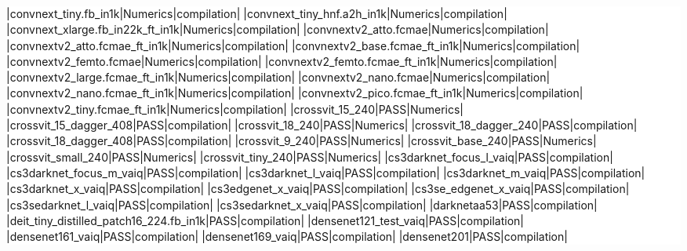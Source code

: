 |convnext_tiny.fb_in1k|Numerics|compilation|
|convnext_tiny_hnf.a2h_in1k|Numerics|compilation|
|convnext_xlarge.fb_in22k_ft_in1k|Numerics|compilation|
|convnextv2_atto.fcmae|Numerics|compilation|
|convnextv2_atto.fcmae_ft_in1k|Numerics|compilation|
|convnextv2_base.fcmae_ft_in1k|Numerics|compilation|
|convnextv2_femto.fcmae|Numerics|compilation|
|convnextv2_femto.fcmae_ft_in1k|Numerics|compilation|
|convnextv2_large.fcmae_ft_in1k|Numerics|compilation|
|convnextv2_nano.fcmae|Numerics|compilation|
|convnextv2_nano.fcmae_ft_in1k|Numerics|compilation|
|convnextv2_pico.fcmae_ft_in1k|Numerics|compilation|
|convnextv2_tiny.fcmae_ft_in1k|Numerics|compilation|
|crossvit_15_240|PASS|Numerics|
|crossvit_15_dagger_408|PASS|compilation|
|crossvit_18_240|PASS|Numerics|
|crossvit_18_dagger_240|PASS|compilation|
|crossvit_18_dagger_408|PASS|compilation|
|crossvit_9_240|PASS|Numerics|
|crossvit_base_240|PASS|Numerics|
|crossvit_small_240|PASS|Numerics|
|crossvit_tiny_240|PASS|Numerics|
|cs3darknet_focus_l_vaiq|PASS|compilation|
|cs3darknet_focus_m_vaiq|PASS|compilation|
|cs3darknet_l_vaiq|PASS|compilation|
|cs3darknet_m_vaiq|PASS|compilation|
|cs3darknet_x_vaiq|PASS|compilation|
|cs3edgenet_x_vaiq|PASS|compilation|
|cs3se_edgenet_x_vaiq|PASS|compilation|
|cs3sedarknet_l_vaiq|PASS|compilation|
|cs3sedarknet_x_vaiq|PASS|compilation|
|darknetaa53|PASS|compilation|
|deit_tiny_distilled_patch16_224.fb_in1k|PASS|compilation|
|densenet121_test_vaiq|PASS|compilation|
|densenet161_vaiq|PASS|compilation|
|densenet169_vaiq|PASS|compilation|
|densenet201|PASS|compilation|